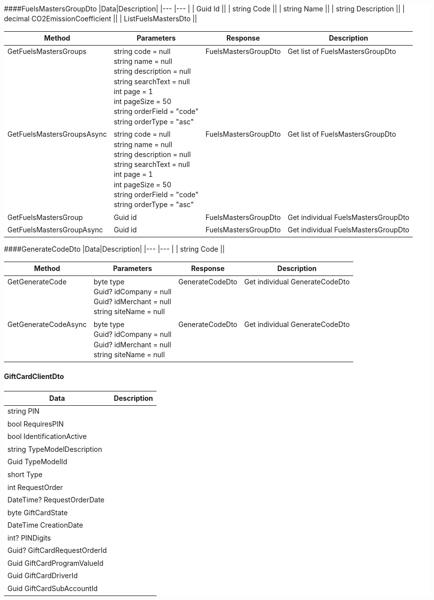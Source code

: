 ####FuelsMastersGroupDto
|Data|Description|
|--- |--- |
| Guid Id ||
| string Code ||
| string Name ||
| string Description ||
| decimal CO2EmissionCoefficient ||
| List<FuelsMasterDto>FuelsMastersDto ||

|Method|Parameters|Response|Description|
|--- |--- |--- |--- |
|GetFuelsMastersGroups|string code = null <BR>string name = null <BR>string description = null <BR>string searchText = null <BR>int page = 1 <BR>int pageSize = 50 <BR>string orderField = "code" <BR>string orderType = "asc"|FuelsMastersGroupDto|Get list of FuelsMastersGroupDto|
|GetFuelsMastersGroupsAsync|string code = null <BR>string name = null <BR>string description = null <BR>string searchText = null <BR>int page = 1 <BR>int pageSize = 50 <BR>string orderField = "code" <BR>string orderType = "asc"|FuelsMastersGroupDto|Get list of FuelsMastersGroupDto|
|GetFuelsMastersGroup|Guid id|FuelsMastersGroupDto|Get individual FuelsMastersGroupDto|
|GetFuelsMastersGroupAsync|Guid id|FuelsMastersGroupDto|Get individual FuelsMastersGroupDto|	
		
####GenerateCodeDto
|Data|Description|
|--- |--- |
| string Code ||
	
|Method|Parameters|Response|Description|
|--- |--- |--- |--- |
|GetGenerateCode|byte type <BR>Guid? idCompany = null <BR>Guid? idMerchant = null <BR>string siteName = null|GenerateCodeDto|Get individual GenerateCodeDto|
|GetGenerateCodeAsync|byte type <BR>Guid? idCompany = null <BR>Guid? idMerchant = null <BR>string siteName = null|GenerateCodeDto|Get individual GenerateCodeDto|

#### GiftCardClientDto
|Data|Description|
|--- |--- |
|string PIN||
|bool RequiresPIN||
|bool IdentificationActive||
|string TypeModelDescription||
|Guid TypeModelId||
|short Type||
|int RequestOrder||
|DateTime? RequestOrderDate||
|byte GiftCardState||
|DateTime CreationDate||
|int? PINDigits||
|Guid? GiftCardRequestOrderId||
|Guid GiftCardProgramValueId||
|Guid GiftCardDriverId||
|Guid GiftCardSubAccountId||